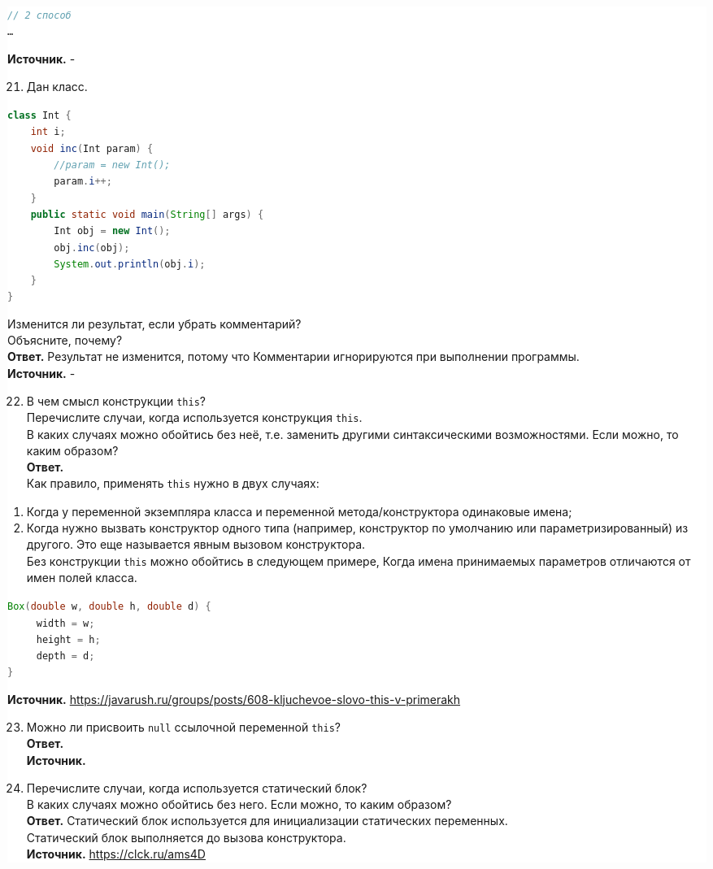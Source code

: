 ```java
// 2 способ
…
```
**Источник.** -

21. Дан класс.  
```java
class Int {
	int i;
	void inc(Int param) {
		//param = new Int();
		param.i++;
	}
	public static void main(String[] args) {
		Int obj = new Int();
		obj.inc(obj);
		System.out.println(obj.i);
	}
}
```
Изменится ли результат, если убрать комментарий?  
Объясните, почему?  
**Ответ.**  Результат не изменится, потому что Комментарии игнорируются при выполнении программы.  
**Источник.** -

22. В чем смысл конструкции ``this``?  
Перечислите случаи, когда используется конструкция ``this``.  
В каких случаях можно обойтись без неё, т.е. заменить другими синтаксическими возможностями. Если можно, то каким образом?  
**Ответ.**   
Как правило, применять ``this`` нужно в двух случаях:  
1)	Когда у переменной экземпляра класса и переменной метода/конструктора одинаковые имена;  
2)	Когда нужно вызвать конструктор одного типа (например, конструктор по умолчанию или параметризированный) из другого. Это еще называется явным вызовом конструктора.  
Без конструкции ``this`` можно обойтись в следующем примере, Когда имена принимаемых параметров отличаются от имен полей класса.  
```java
Box(double w, double h, double d) {
     width = w;
     height = h;
     depth = d;
}
```
**Источник.** https://javarush.ru/groups/posts/608-kljuchevoe-slovo-this-v-primerakh 

23. Можно ли присвоить ``null`` ссылочной переменной ``this``?  
**Ответ.**  
**Источник.** 

24. Перечислите случаи, когда используется статический блок?  
В каких случаях можно обойтись без него. Если можно, то каким образом?  
**Ответ.** 
Статический блок используется для инициализации статических переменных.  
Статический блок выполняется до вызова конструктора.  
**Источник.**  https://clck.ru/ams4D 
